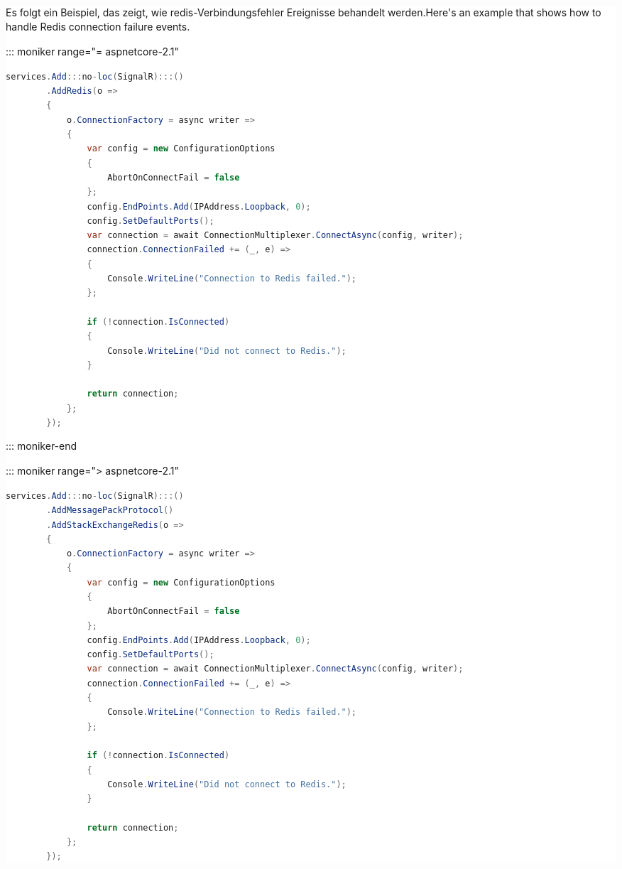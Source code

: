 <span data-ttu-id="07a6a-166">Es folgt ein Beispiel, das zeigt, wie redis-Verbindungsfehler Ereignisse behandelt werden.</span><span class="sxs-lookup"><span data-stu-id="07a6a-166">Here's an example that shows how to handle Redis connection failure events.</span></span>

::: moniker range="= aspnetcore-2.1"

```csharp
services.Add:::no-loc(SignalR):::()
        .AddRedis(o =>
        {
            o.ConnectionFactory = async writer =>
            {
                var config = new ConfigurationOptions
                {
                    AbortOnConnectFail = false
                };
                config.EndPoints.Add(IPAddress.Loopback, 0);
                config.SetDefaultPorts();
                var connection = await ConnectionMultiplexer.ConnectAsync(config, writer);
                connection.ConnectionFailed += (_, e) =>
                {
                    Console.WriteLine("Connection to Redis failed.");
                };

                if (!connection.IsConnected)
                {
                    Console.WriteLine("Did not connect to Redis.");
                }

                return connection;
            };
        });
```

::: moniker-end

::: moniker range="> aspnetcore-2.1"

```csharp
services.Add:::no-loc(SignalR):::()
        .AddMessagePackProtocol()
        .AddStackExchangeRedis(o =>
        {
            o.ConnectionFactory = async writer =>
            {
                var config = new ConfigurationOptions
                {
                    AbortOnConnectFail = false
                };
                config.EndPoints.Add(IPAddress.Loopback, 0);
                config.SetDefaultPorts();
                var connection = await ConnectionMultiplexer.ConnectAsync(config, writer);
                connection.ConnectionFailed += (_, e) =>
                {
                    Console.WriteLine("Connection to Redis failed.");
                };

                if (!connection.IsConnected)
                {
                    Console.WriteLine("Did not connect to Redis.");
                }

                return connection;
            };
        });
```
